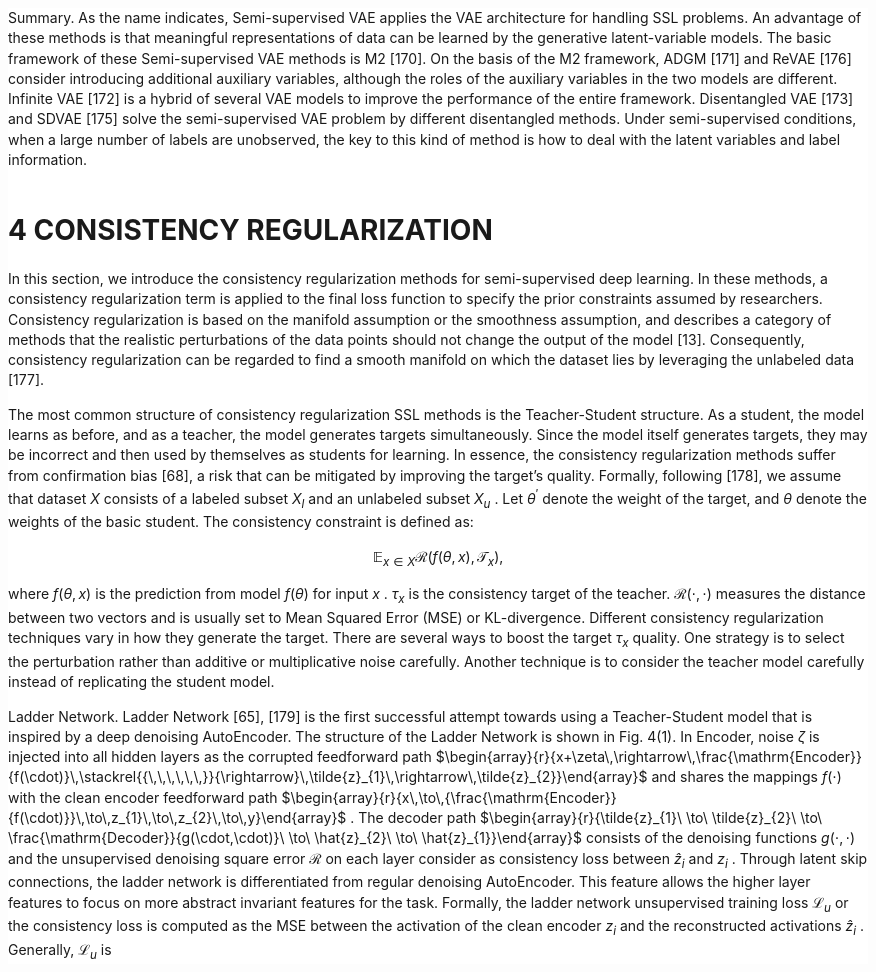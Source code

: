 Summary. As the name indicates, Semi-supervised VAE applies the VAE architecture for handling SSL problems. An advantage of these methods is that meaningful representations of data can be learned by the generative latent-variable models. The basic framework of these Semi-supervised VAE methods is M2 [170]. On the basis of the M2 framework, ADGM [171] and ReVAE [176] consider introducing additional auxiliary variables, although the roles of the auxiliary variables in the two models are different. Infinite VAE [172] is a hybrid of several VAE models to improve the performance of the entire framework. Disentangled VAE [173] and SDVAE [175] solve the semi-supervised VAE problem by different disentangled methods. Under semi-supervised conditions, when a large number of labels are unobserved, the key to this kind of method is how to deal with the latent variables and label information.  

# 4 CONSISTENCY REGULARIZATION  

In this section, we introduce the consistency regularization methods for semi-supervised deep learning. In these methods, a consistency regularization term is applied to the final loss function to specify the prior constraints assumed by researchers. Consistency regularization is based on the manifold assumption or the smoothness assumption, and describes a category of methods that the realistic perturbations of the data points should not change the output of the model [13]. Consequently, consistency regularization can be regarded to find a smooth manifold on which the dataset lies by leveraging the unlabeled data [177].  

The most common structure of consistency regularization SSL methods is the Teacher-Student structure. As a student, the model learns as before, and as a teacher, the model generates targets simultaneously. Since the model itself generates targets, they may be incorrect and then used by themselves as students for learning. In essence, the consistency regularization methods suffer from confirmation bias [68], a risk that can be mitigated by improving the target’s quality. Formally, following [178], we assume that dataset $X$ consists of a labeled subset $X_{l}$ and an unlabeled subset $X_{u}$ . Let $\theta^{\prime}$ denote the weight of the target, and $\theta$ denote the weights of the basic student. The consistency constraint is defined as:  

$$
\mathbb{E}_{x\in X}\mathcal{R}(f(\theta,x),\mathcal{T}_{x}),
$$  

where $f(\theta,x)$ is the prediction from model $f(\theta)$ for input $x$ . $\tau_{x}$ is the consistency target of the teacher. $\mathcal{R}(\cdot,\cdot)$ measures the distance between two vectors and is usually set to Mean Squared Error (MSE) or KL-divergence. Different consistency regularization techniques vary in how they generate the target. There are several ways to boost the target $\tau_{x}$ quality. One strategy is to select the perturbation rather than additive or multiplicative noise carefully. Another technique is to consider the teacher model carefully instead of replicating the student model.  

Ladder Network. Ladder Network [65], [179] is the first successful attempt towards using a Teacher-Student model that is inspired by a deep denoising AutoEncoder. The structure of the Ladder Network is shown in Fig. 4(1). In Encoder, noise $\zeta$ is injected into all hidden layers as the corrupted feedforward path $\begin{array}{r}{x+\zeta\,\rightarrow\,\frac{\mathrm{Encoder}}{f(\cdot)}\,\stackrel{{\,\,\,\,\,\,}}{\rightarrow}\,\tilde{z}_{1}\,\rightarrow\,\tilde{z}_{2}}\end{array}$ and shares the mappings $f(\cdot)$ with the clean encoder feedforward path $\begin{array}{r}{x\,\to\,{\frac{\mathrm{Encoder}}{f(\cdot)}}\,\to\,z_{1}\,\to\,z_{2}\,\to\,y}\end{array}$ . The decoder path $\begin{array}{r}{\tilde{z}_{1}\ \to\ \tilde{z}_{2}\ \to\ \frac{\mathrm{Decoder}}{g(\cdot,\cdot)}\ \to\ \hat{z}_{2}\ \to\ \hat{z}_{1}}\end{array}$ consists of the denoising functions $g(\cdot,\cdot)$ and the unsupervised denoising square error $\mathcal{R}$ on each layer consider as consistency loss between $\hat{z}_{i}$ and $z_{i}$ . Through latent skip connections, the ladder network is differentiated from regular denoising AutoEncoder. This feature allows the higher layer features to focus on more abstract invariant features for the task. Formally, the ladder network unsupervised training loss $\mathcal{L}_{u}$ or the consistency loss is computed as the MSE between the activation of the clean encoder $z_{i}$ and the reconstructed activations $\hat{z}_{i}$ . Generally, $\mathcal{L}_{u}$ is  
